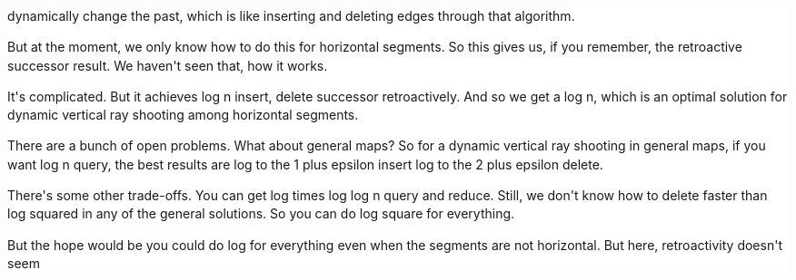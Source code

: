   <span m='855030'>dynamically</span> <span m='855750'>change</span> <span m='856140'>the</span>
  <span m='856260'>past,</span> <span m='857410'>which</span> <span m='857520'>is</span>
  <span m='857640'>like</span> <span m='857940'>inserting</span> <span m='858390'>and</span>
  <span m='858500'>deleting</span> <span m='858810'>edges</span> <span m='859920'>through</span>
  <span m='860190'>that</span> <span m='860370'>algorithm.</span> </p><p><span m='861180'>But</span>
  <span m='861390'>at</span> <span m='861540'>the</span> <span m='861630'>moment,</span>
  <span m='862090'>we</span> <span m='862140'>only</span> <span m='862320'>know</span>
  <span m='862440'>how</span> <span m='862530'>to</span> <span m='862650'>do</span>
  <span m='862740'>this</span> <span m='862890'>for</span> <span m='863040'>horizontal</span>
  <span m='863580'>segments.</span> <span m='864520'>So</span> <span m='864570'>this</span>
  <span m='864810'>gives</span> <span m='865110'>us,</span> <span m='865920'>if</span>
  <span m='866070'>you</span> <span m='866130'>remember,</span> <span m='866550'>the</span>
  <span m='867660'>retroactive</span> <span m='868230'>successor</span> <span m='868830'>result.</span>
  <span m='870260'>We</span> <span m='870360'>haven't</span> <span m='870570'>seen
  that,</span> <span m='870840'>how</span> <span m='871350'>it</span> <span m='871410'>works.</span>
  </p><p><span m='872380'>It's</span> <span m='872480'>complicated.</span> <span m='873360'>But</span>
  <span m='873540'>it</span> <span m='873660'>achieves</span> <span m='874020'>log</span>
  <span m='874350'>n</span> <span m='875010'>insert,</span> <span m='875440'>delete</span>
  <span m='875580'>successor</span> <span m='876960'>retroactively.</span> <span m='878970'>And</span>
  <span m='879060'>so</span> <span m='879210'>we</span> <span m='879300'>get</span>
  <span m='879450'>a</span> <span m='879510'>log</span> <span m='879840'>n,</span>
  <span m='880250'>which</span> <span m='880500'>is an</span> <span m='880620'>optimal</span>
  <span m='881160'>solution</span> <span m='881670'>for</span> <span m='882510'>dynamic</span>
  <span m='882930'>vertical</span> <span m='883230'>ray</span> <span m='883440'>shooting</span>
  <span m='883800'>among</span> <span m='884130'>horizontal</span> <span m='884760'>segments.</span>
  </p><p><span m='887010'>There</span> <span m='887100'>are</span> <span m='887130'>a</span>
  <span m='887160'>bunch</span> <span m='887400'>of</span> <span m='887470'>open</span>
  <span m='887760'>problems.</span> <span m='889620'>What</span> <span m='889830'>about</span>
  <span m='891330'>general</span> <span m='891660'>maps?</span> <span m='896220'>So</span>
  <span m='896460'>for</span> <span m='896640'>a</span> <span m='896700'>dynamic</span>
  <span m='897960'>vertical</span> <span m='900180'>ray</span> <span m='900360'>shooting</span>
  <span m='907890'>in</span> <span m='908070'>general</span> <span m='908430'>maps,</span>
  <span m='910210'>if</span> <span m='910410'>you</span> <span m='910530'>want</span>
  <span m='910710'>log</span> <span m='911220'>n</span> <span m='911520'>query,</span>
  <span m='913140'>the</span> <span m='913230'>best</span> <span m='913440'>results</span>
  <span m='913860'>are</span> <span m='913980'>log</span> <span m='914450'>to</span>
  <span m='914550'>the</span> <span m='914670'>1</span> <span m='914850'>plus</span>
  <span m='915060'>epsilon</span> <span m='915450'>insert</span> <span m='915750'>log</span>
  <span m='915960'>to</span> <span m='916080'>the</span> <span m='916200'>2</span>
  <span m='916380'>plus</span> <span m='916620'>epsilon</span> <span m='917040'>delete.</span>
  </p><p><span m='918180'>There's</span> <span m='918300'>some</span> <span m='918480'>other</span>
  <span m='918660'>trade-offs.</span> <span m='919140'>You</span> <span m='919200'>can</span>
  <span m='919320'>get</span> <span m='919440'>log</span> <span m='919770'>times</span>
  <span m='920010'>log</span> <span m='920310'>log</span> <span m='920490'>n</span>
  <span m='920640'>query</span> <span m='921030'>and</span> <span m='921150'>reduce.</span>
  <span m='922000'>Still,</span> <span m='923010'>we</span> <span m='923160'>don't</span>
  <span m='923310'>know</span> <span m='923370'>how</span> <span m='923460'>to</span>
  <span m='924360'>delete</span> <span m='924750'>faster</span> <span m='925110'>than</span>
  <span m='925240'>log</span> <span m='925470'>squared</span> <span m='926550'>in</span>
  <span m='926730'>any</span> <span m='926970'>of</span> <span m='927060'>the</span>
  <span m='927240'>general</span> <span m='927750'>solutions.</span> <span m='928260'>So</span>
  <span m='928470'>you</span> <span m='928590'>can</span> <span m='928710'>do</span>
  <span m='928860'>log</span> <span m='929070'>square</span> <span m='929370'>for</span>
  <span m='929460'>everything.</span> </p><p><span m='930840'>But</span> <span m='931020'>the</span>
  <span m='931110'>hope</span> <span m='931350'>would</span> <span m='931440'>be</span>
  <span m='931590'>you</span> <span m='931680'>could</span> <span m='931800'>do</span>
  <span m='931920'>log</span> <span m='932160'>for</span> <span m='932280'>everything</span>
  <span m='933990'>even</span> <span m='934260'>when</span> <span m='934350'>the</span>
  <span m='934440'>segments</span> <span m='934770'>are</span> <span m='934830'>not</span>
  <span m='934950'>horizontal.</span> <span m='935520'>But</span> <span m='935670'>here,</span>
  <span m='935980'>retroactivity</span> <span m='936720'>doesn't</span> <span m='937560'>seem</span>